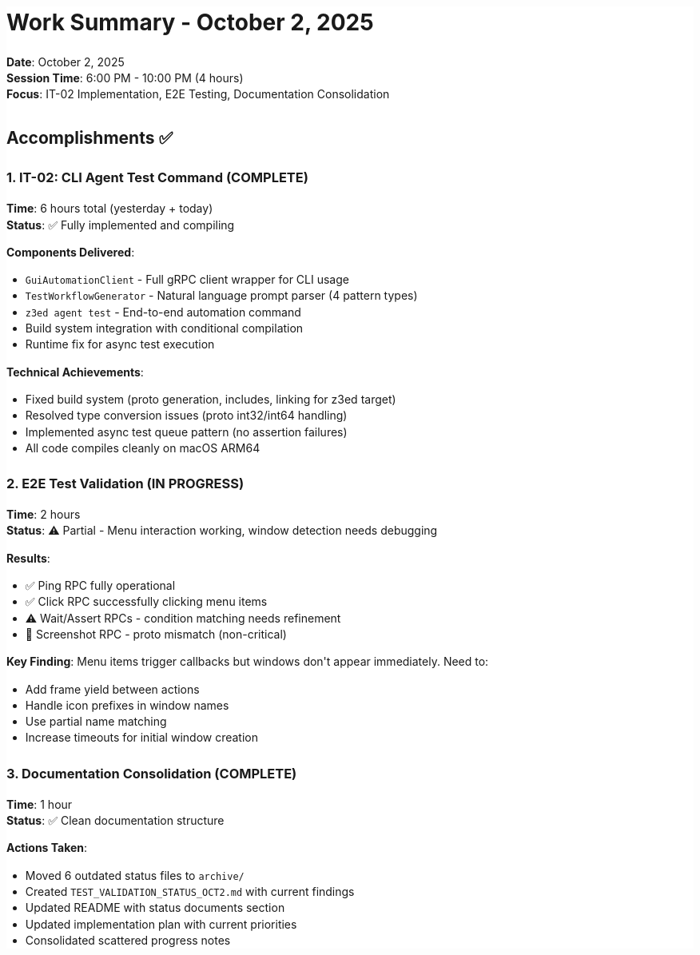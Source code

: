 # Work Summary - October 2, 2025

**Date**: October 2, 2025  
**Session Time**: 6:00 PM - 10:00 PM (4 hours)  
**Focus**: IT-02 Implementation, E2E Testing, Documentation Consolidation

## Accomplishments ✅

### 1. IT-02: CLI Agent Test Command (COMPLETE)
**Time**: 6 hours total (yesterday + today)  
**Status**: ✅ Fully implemented and compiling

**Components Delivered**:
- `GuiAutomationClient` - Full gRPC client wrapper for CLI usage
- `TestWorkflowGenerator` - Natural language prompt parser (4 pattern types)
- `z3ed agent test` - End-to-end automation command
- Build system integration with conditional compilation
- Runtime fix for async test execution

**Technical Achievements**:
- Fixed build system (proto generation, includes, linking for z3ed target)
- Resolved type conversion issues (proto int32/int64 handling)
- Implemented async test queue pattern (no assertion failures)
- All code compiles cleanly on macOS ARM64

### 2. E2E Test Validation (IN PROGRESS)
**Time**: 2 hours  
**Status**: ⚠️ Partial - Menu interaction working, window detection needs debugging

**Results**:
- ✅ Ping RPC fully operational
- ✅ Click RPC successfully clicking menu items
- ⚠️ Wait/Assert RPCs - condition matching needs refinement
- 🔧 Screenshot RPC - proto mismatch (non-critical)

**Key Finding**: Menu items trigger callbacks but windows don't appear immediately. Need to:
- Add frame yield between actions
- Handle icon prefixes in window names
- Use partial name matching
- Increase timeouts for initial window creation

### 3. Documentation Consolidation (COMPLETE)
**Time**: 1 hour  
**Status**: ✅ Clean documentation structure

**Actions Taken**:
- Moved 6 outdated status files to `archive/`
- Created `TEST_VALIDATION_STATUS_OCT2.md` with current findings
- Updated README with status documents section
- Updated implementation plan with current priorities
- Consolidated scattered progress notes
